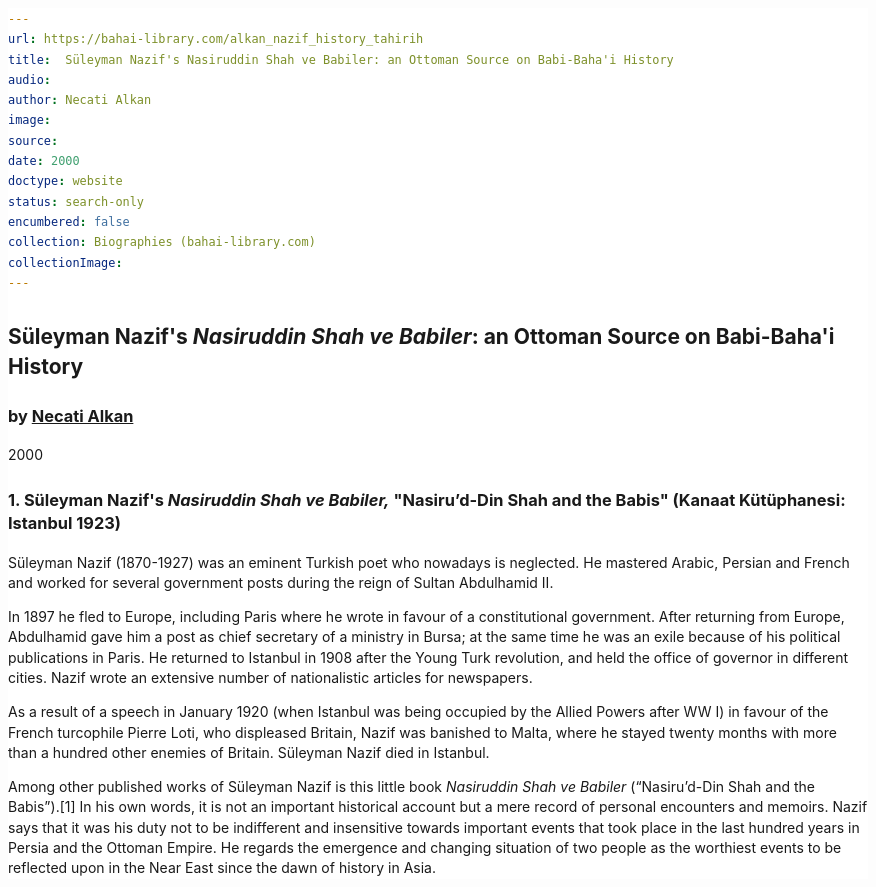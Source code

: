 ```yaml
---
url: https://bahai-library.com/alkan_nazif_history_tahirih
title:  Süleyman Nazif's Nasiruddin Shah ve Babiler: an Ottoman Source on Babi-Baha'i History
audio: 
author: Necati Alkan
image: 
source: 
date: 2000
doctype: website
status: search-only
encumbered: false
collection: Biographies (bahai-library.com)
collectionImage: 
---
```



## Süleyman Nazif's _Nasiruddin Shah ve Babiler_: an Ottoman Source on Babi-Baha'i History

### by [Necati Alkan](https://bahai-library.com/author/Necati+Alkan)

2000


### 1\. Süleyman Nazif's _Nasiruddin Shah ve Babiler,_ "Nasiru’d-Din Shah and the Babis" (Kanaat Kütüphanesi: Istanbul 1923)

Süleyman Nazif (1870-1927) was an eminent Turkish poet who nowadays is neglected. He mastered Arabic, Persian and French and worked for several government posts during the reign of Sultan Abdulhamid II.

In 1897 he fled to Europe, including Paris where he wrote in favour of a constitutional government. After returning from Europe, Abdulhamid gave him a post as chief secretary of a ministry in Bursa; at the same time he was an exile because of his political publications in Paris. He returned to Istanbul in 1908 after the Young Turk revolution, and held the office of governor in different cities. Nazif wrote an extensive number of nationalistic articles for newspapers.

As a result of a speech in January 1920 (when Istanbul was being occupied by the Allied Powers after WW I) in favour of the French turcophile Pierre Loti, who displeased Britain, Nazif was banished to Malta, where he stayed twenty months with more than a hundred other enemies of Britain. Süleyman Nazif died in Istanbul.

Among other published works of Süleyman Nazif is this little book _Nasiruddin Shah ve Babiler_ (“Nasiru’d-Din Shah and the Babis”).\[1\] In his own words, it is not an important historical account but a mere record of personal encounters and memoirs. Nazif says that it was his duty not to be indifferent and insensitive towards important events that took place in the last hundred years in Persia and the Ottoman Empire. He regards the emergence and changing situation of two people as the worthiest events to be reflected upon in the Near East since the dawn of history in Asia.
